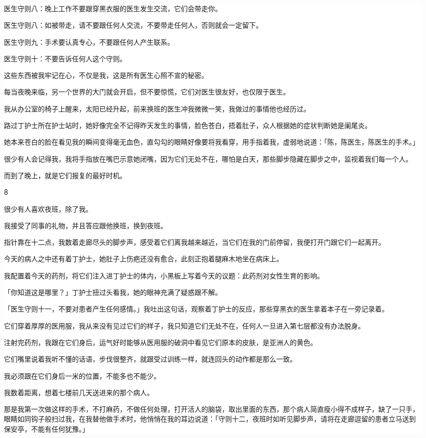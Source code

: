 医生守则八：晚上工作不要跟穿黑衣服的医生发生交流，它们会带走你。


医生守则八：如被带走，请不要跟任何人交流，不要带走任何人，否则就会一定留下。


医生守则九：手术要认真专心，不要跟任何人产生联系。


医生守则十：不要告诉任何人这个守则。


这些东西被我牢记在心，不仅是我，这是所有医生心照不宣的秘密。


每当夜晚来临，另一个世界的大门就会开启，但不要惊慌，它们对医生很友好，也仅限于医生。


我从办公室的椅子上醒来，太阳已经升起，前来换班的医生冲我微微一笑，我做过的事情他也经历过。


路过丁护士所在护士站时，她好像完全不记得昨天发生的事情，脸色苍白，捂着肚子，众人根据她的症状判断她是阑尾炎。


她本来苍白的脸在看见我的瞬间变得毫无血色，直勾勾的眼睛好像要将我看穿，用手指着我，虚弱地说道：「陈，陈医生，陈医生的手术。」


很少有人会记得我，我将手指放在嘴巴示意她闭嘴，因为它们无处不在，哪怕是白天，那些脚步隐藏在脚步之中，监视着我们每一个人。


而到了晚上，就是它们报复的最好时机。


8


很少有人喜欢夜班，除了我。


我接受了同事的礼物，并且答应跟他换班，换到夜班。


指针靠在十二点，我数着走廊尽头的脚步声，感受着它们离我越来越近，当它们在我的门前停留，我便打开门跟它们一起离开。


今天的病人之中还有着丁护士，她肚子上伤疤还没有愈合，此刻正抱着腿麻木地坐在病床上。


我配置着今天的药剂，将它们注入进丁护士的体内，小黑板上写着今天的议题：此药剂对女性生育的影响。


「你知道这是哪里？」丁护士扭过头看我，她的眼神充满了疑惑跟不解。


「医生守则十一，不要对患者产生任何感情。」我吐出这句话，观察着丁护士的反应，那些穿黑衣的医生拿着本子在一旁记录着。


它们穿着厚厚的医用服，我从来没有见过它们的样子，我只知道它们无处不在，任何人一旦进入第七层都没有办法脱身。


注射完药剂，我跟在它们身后，运气好时能够从医用服的破洞中看见它们原本的皮肤，是亚洲人的黄色。


它们嘴里说着我听不懂的话语，步伐很整齐，就跟受过训练一样，就连回头的动作都是那么一致。


我必须跟在它们身后一米的位置，不能多也不能少。


我数着距离，想着七楼前几天送进来的那个病人。


那是我第一次做这样的手术，不打麻药，不做任何处理，打开活人的脑袋，取出里面的东西，那个病人简直瘦小得不成样子，缺了一只手，眼睛如同钩子般扫过我，在我替他做手术时，他悄悄在我的耳边说道：「守则十二，夜班时如听见脚步声，请将在走廊逗留的患者立马送到保安亭，不能有任何犹豫。」
